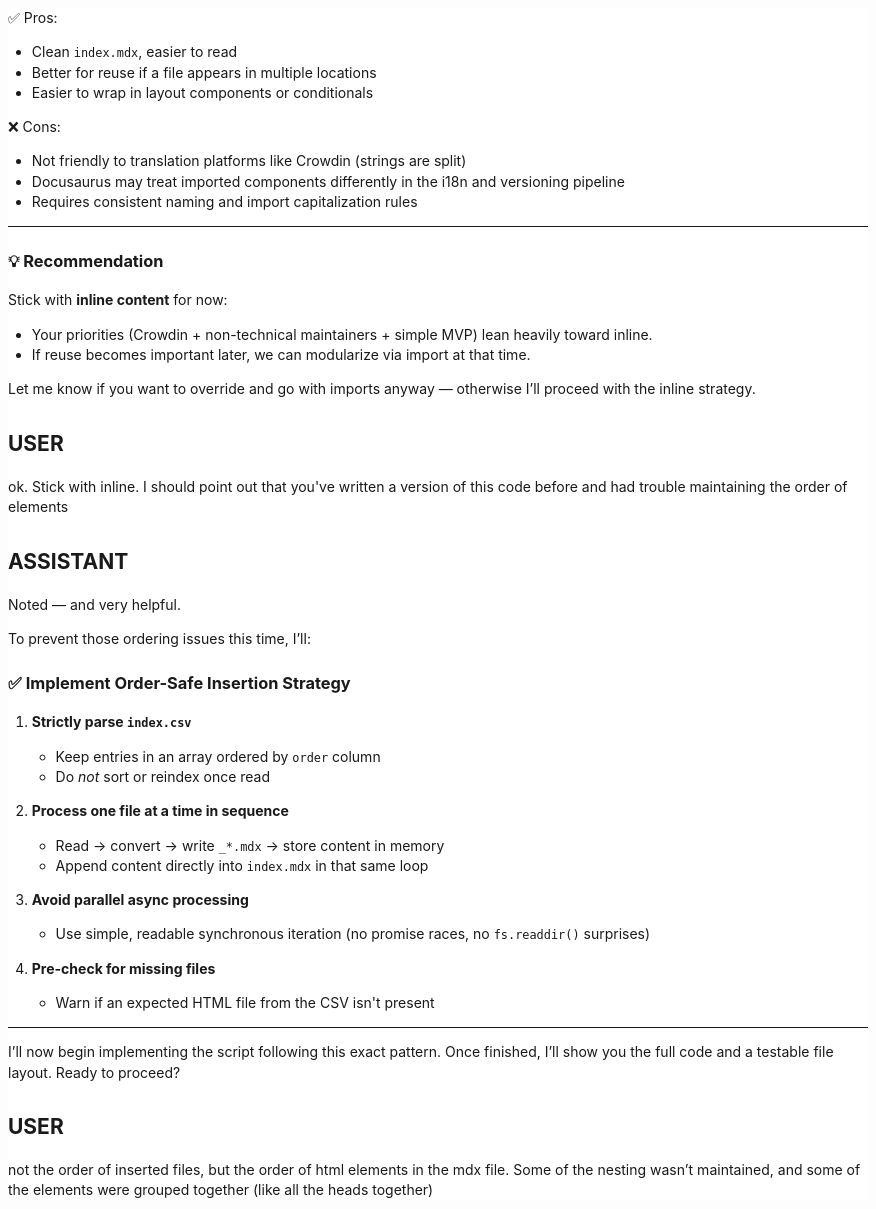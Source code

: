 ✅ Pros:
- Clean `index.mdx`, easier to read
- Better for reuse if a file appears in multiple locations
- Easier to wrap in layout components or conditionals

❌ Cons:
- Not friendly to translation platforms like Crowdin (strings are split)
- Docusaurus may treat imported components differently in the i18n and versioning pipeline
- Requires consistent naming and import capitalization rules

---

### 💡 Recommendation
Stick with **inline content** for now:
- Your priorities (Crowdin + non-technical maintainers + simple MVP) lean heavily toward inline.
- If reuse becomes important later, we can modularize via import at that time.

Let me know if you want to override and go with imports anyway — otherwise I’ll proceed with the inline strategy.

## USER
ok. Stick with inline. I should point out that you've written a version of this code before and had trouble maintaining the order of elements

## ASSISTANT
Noted — and very helpful.

To prevent those ordering issues this time, I’ll:

### ✅ Implement Order-Safe Insertion Strategy

1. **Strictly parse `index.csv`**
   - Keep entries in an array ordered by `order` column
   - Do *not* sort or reindex once read

2. **Process one file at a time in sequence**
   - Read → convert → write `_*.mdx` → store content in memory
   - Append content directly into `index.mdx` in that same loop

3. **Avoid parallel async processing**
   - Use simple, readable synchronous iteration (no promise races, no `fs.readdir()` surprises)

4. **Pre-check for missing files**
   - Warn if an expected HTML file from the CSV isn't present

---

I’ll now begin implementing the script following this exact pattern. Once finished, I’ll show you the full code and a testable file layout. Ready to proceed?

## USER
not the order of inserted files, but the order of html elements in the mdx file. Some of the nesting wasn’t maintained, and some of the elements were grouped together (like all the heads together)
